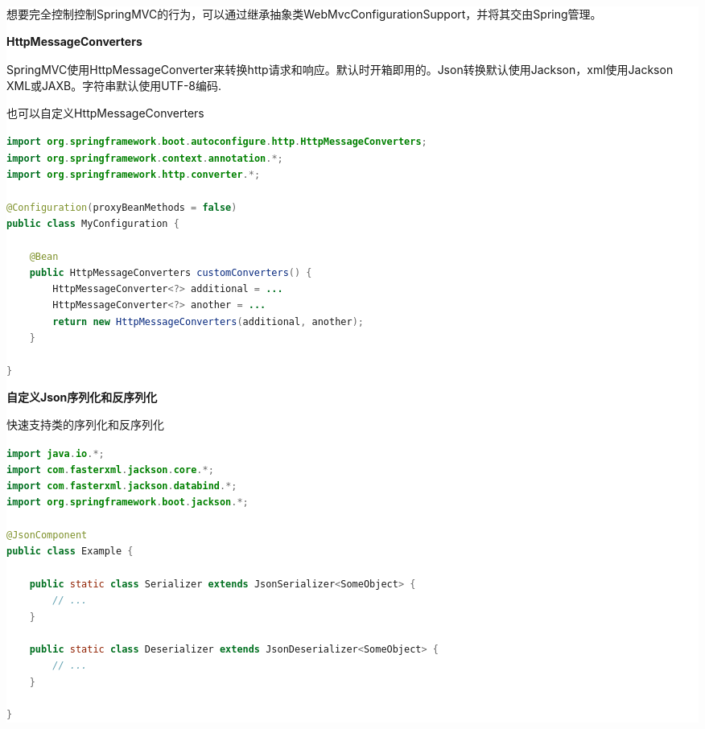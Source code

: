 想要完全控制控制SpringMVC的行为，可以通过继承抽象类WebMvcConfigurationSupport，并将其交由Spring管理。



**HttpMessageConverters**

SpringMVC使用HttpMessageConverter来转换http请求和响应。默认时开箱即用的。Json转换默认使用Jackson，xml使用Jackson XML或JAXB。字符串默认使用UTF-8编码.

也可以自定义HttpMessageConverters

~~~java
import org.springframework.boot.autoconfigure.http.HttpMessageConverters;
import org.springframework.context.annotation.*;
import org.springframework.http.converter.*;

@Configuration(proxyBeanMethods = false)
public class MyConfiguration {

    @Bean
    public HttpMessageConverters customConverters() {
        HttpMessageConverter<?> additional = ...
        HttpMessageConverter<?> another = ...
        return new HttpMessageConverters(additional, another);
    }

}

~~~



**自定义Json序列化和反序列化**

快速支持类的序列化和反序列化

~~~java
import java.io.*;
import com.fasterxml.jackson.core.*;
import com.fasterxml.jackson.databind.*;
import org.springframework.boot.jackson.*;

@JsonComponent
public class Example {

    public static class Serializer extends JsonSerializer<SomeObject> {
        // ...
    }

    public static class Deserializer extends JsonDeserializer<SomeObject> {
        // ...
    }

}

~~~
